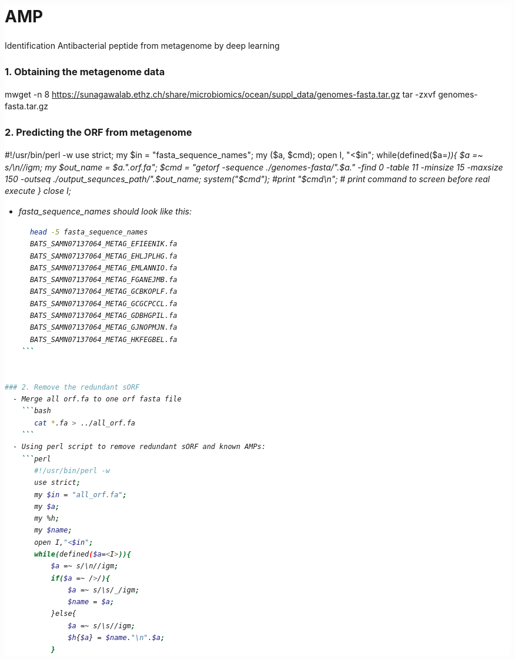 # AMP
Identification Antibacterial peptide from metagenome by deep learning


### 1. Obtaining the metagenome data
mwget -n 8 https://sunagawalab.ethz.ch/share/microbiomics/ocean/suppl_data/genomes-fasta.tar.gz
tar -zxvf genomes-fasta.tar.gz

### 2. Predicting the ORF from metagenome


#!/usr/bin/perl -w
use strict;
my $in = "fasta_sequence_names";
my ($a, $cmd);
open I, "<$in";
while(defined($a=<I>)){
       $a =~ s/\n//igm;
       my $out_name = $a.".orf.fa";
       $cmd = "getorf -sequence ./genomes-fasta/".$a." -find 0 -table 11 -minsize 15 -maxsize 150 -outseq ./output_sequnces_path/".$out_name;
       system("$cmd");
       #print "$cmd\n"; # print command to screen before real execute
}
 close I;
- fasta_sequence_names should look like this:
```bash
      head -5 fasta_sequence_names
      BATS_SAMN07137064_METAG_EFIEENIK.fa
      BATS_SAMN07137064_METAG_EHLJPLHG.fa
      BATS_SAMN07137064_METAG_EMLANNIO.fa
      BATS_SAMN07137064_METAG_FGANEJMB.fa
      BATS_SAMN07137064_METAG_GCBKOPLF.fa
      BATS_SAMN07137064_METAG_GCGCPCCL.fa
      BATS_SAMN07137064_METAG_GDBHGPIL.fa
      BATS_SAMN07137064_METAG_GJNOPMJN.fa
      BATS_SAMN07137064_METAG_HKFEGBEL.fa
    ```


### 2. Remove the redundant sORF
  - Merge all orf.fa to one orf fasta file
    ```bash
       cat *.fa > ../all_orf.fa
    ```
  - Using perl script to remove redundant sORF and known AMPs:
    ```perl
       #!/usr/bin/perl -w
       use strict;
       my $in = "all_orf.fa";
       my $a;
       my %h;
       my $name;
       open I,"<$in";
       while(defined($a=<I>)){
           $a =~ s/\n//igm;
           if($a =~ />/){
               $a =~ s/\s/_/igm;
               $name = $a;
           }else{
               $a =~ s/\s//igm;
               $h{$a} = $name."\n".$a;
           }
```